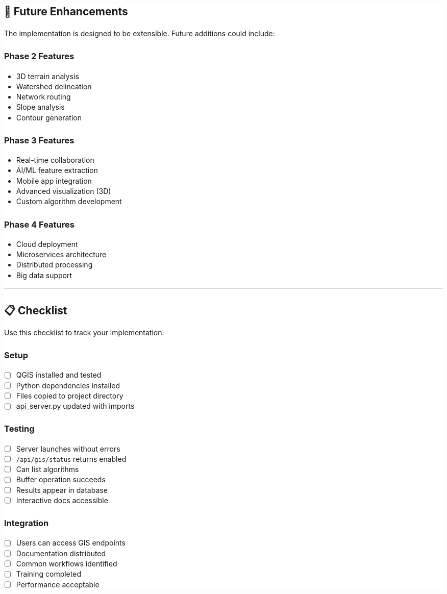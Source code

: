 ## 🔮 Future Enhancements

The implementation is designed to be extensible. Future additions could include:

### Phase 2 Features
- 3D terrain analysis
- Watershed delineation
- Network routing
- Slope analysis
- Contour generation

### Phase 3 Features
- Real-time collaboration
- AI/ML feature extraction
- Mobile app integration
- Advanced visualization (3D)
- Custom algorithm development

### Phase 4 Features
- Cloud deployment
- Microservices architecture
- Distributed processing
- Big data support

---

## 📋 Checklist

Use this checklist to track your implementation:

### Setup
- [ ] QGIS installed and tested
- [ ] Python dependencies installed
- [ ] Files copied to project directory
- [ ] api_server.py updated with imports

### Testing
- [ ] Server launches without errors
- [ ] `/api/gis/status` returns enabled
- [ ] Can list algorithms
- [ ] Buffer operation succeeds
- [ ] Results appear in database
- [ ] Interactive docs accessible

### Integration
- [ ] Users can access GIS endpoints
- [ ] Documentation distributed
- [ ] Common workflows identified
- [ ] Training completed
- [ ] Performance acceptable
